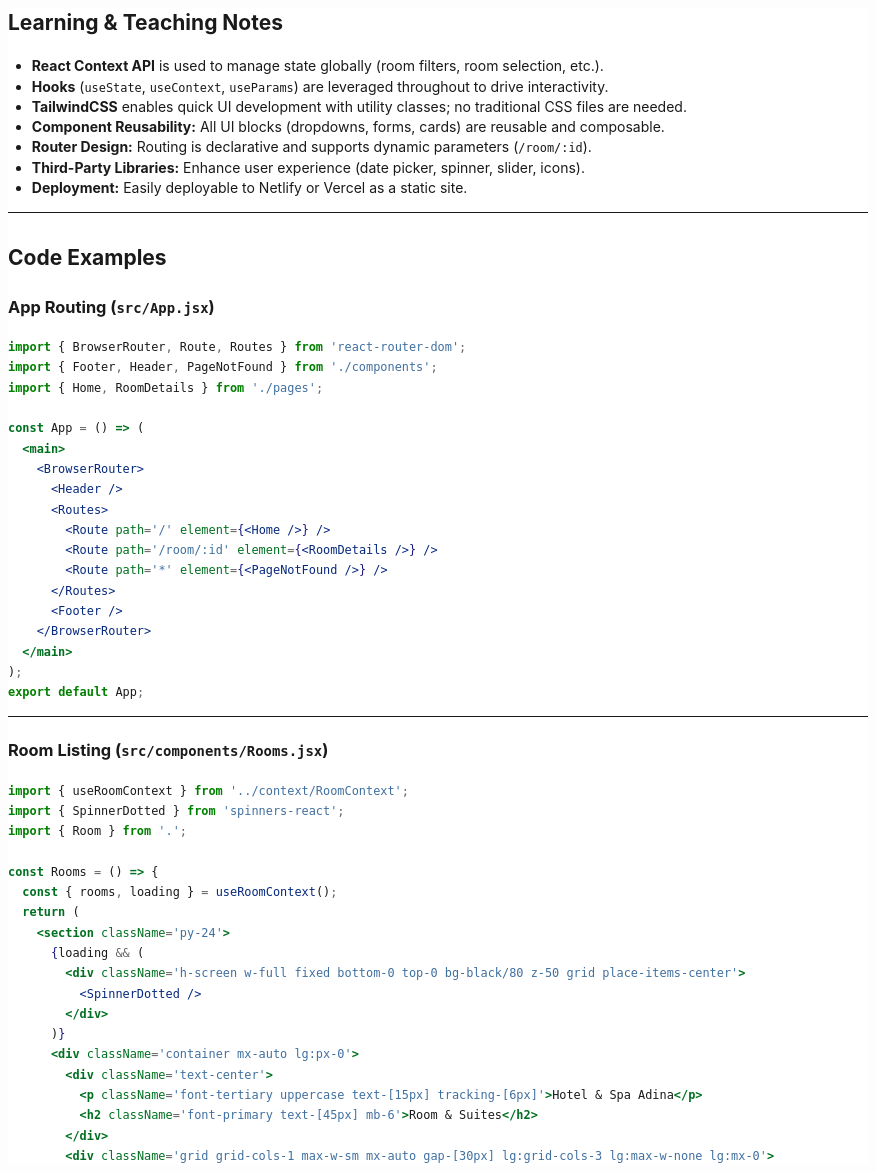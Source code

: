 ## Learning & Teaching Notes

- **React Context API** is used to manage state globally (room filters, room selection, etc.).
- **Hooks** (`useState`, `useContext`, `useParams`) are leveraged throughout to drive interactivity.
- **TailwindCSS** enables quick UI development with utility classes; no traditional CSS files are needed.
- **Component Reusability:** All UI blocks (dropdowns, forms, cards) are reusable and composable.
- **Router Design:** Routing is declarative and supports dynamic parameters (`/room/:id`).
- **Third-Party Libraries:** Enhance user experience (date picker, spinner, slider, icons).
- **Deployment:** Easily deployable to Netlify or Vercel as a static site.

---

## Code Examples

### App Routing (`src/App.jsx`)
```jsx
import { BrowserRouter, Route, Routes } from 'react-router-dom';
import { Footer, Header, PageNotFound } from './components';
import { Home, RoomDetails } from './pages';

const App = () => (
  <main>
    <BrowserRouter>
      <Header />
      <Routes>
        <Route path='/' element={<Home />} />
        <Route path='/room/:id' element={<RoomDetails />} />
        <Route path='*' element={<PageNotFound />} />
      </Routes>
      <Footer />
    </BrowserRouter>
  </main>
);
export default App;
```
---

### Room Listing (`src/components/Rooms.jsx`)
```jsx
import { useRoomContext } from '../context/RoomContext';
import { SpinnerDotted } from 'spinners-react';
import { Room } from '.';

const Rooms = () => {
  const { rooms, loading } = useRoomContext();
  return (
    <section className='py-24'>
      {loading && (
        <div className='h-screen w-full fixed bottom-0 top-0 bg-black/80 z-50 grid place-items-center'>
          <SpinnerDotted />
        </div>
      )}
      <div className='container mx-auto lg:px-0'>
        <div className='text-center'>
          <p className='font-tertiary uppercase text-[15px] tracking-[6px]'>Hotel & Spa Adina</p>
          <h2 className='font-primary text-[45px] mb-6'>Room & Suites</h2>
        </div>
        <div className='grid grid-cols-1 max-w-sm mx-auto gap-[30px] lg:grid-cols-3 lg:max-w-none lg:mx-0'>
```